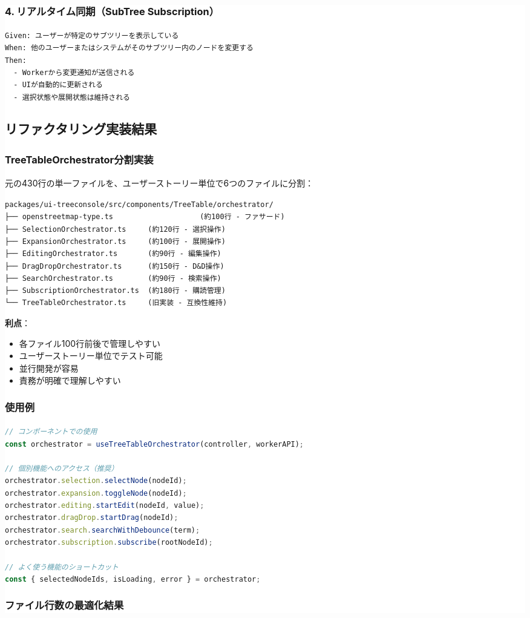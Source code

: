 ### 4. リアルタイム同期（SubTree Subscription）
```
Given: ユーザーが特定のサブツリーを表示している
When: 他のユーザーまたはシステムがそのサブツリー内のノードを変更する
Then:
  - Workerから変更通知が送信される
  - UIが自動的に更新される
  - 選択状態や展開状態は維持される
```

## リファクタリング実装結果

### TreeTableOrchestrator分割実装

元の430行の単一ファイルを、ユーザーストーリー単位で6つのファイルに分割：

```
packages/ui-treeconsole/src/components/TreeTable/orchestrator/
├── openstreetmap-type.ts                    (約100行 - ファサード)
├── SelectionOrchestrator.ts     (約120行 - 選択操作)
├── ExpansionOrchestrator.ts     (約100行 - 展開操作)
├── EditingOrchestrator.ts       (約90行 - 編集操作)
├── DragDropOrchestrator.ts      (約150行 - D&D操作)
├── SearchOrchestrator.ts        (約90行 - 検索操作)
├── SubscriptionOrchestrator.ts  (約180行 - 購読管理)
└── TreeTableOrchestrator.ts     (旧実装 - 互換性維持)
```

**利点**：
- 各ファイル100行前後で管理しやすい
- ユーザーストーリー単位でテスト可能
- 並行開発が容易
- 責務が明確で理解しやすい

### 使用例

```typescript
// コンポーネントでの使用
const orchestrator = useTreeTableOrchestrator(controller, workerAPI);

// 個別機能へのアクセス（推奨）
orchestrator.selection.selectNode(nodeId);
orchestrator.expansion.toggleNode(nodeId);
orchestrator.editing.startEdit(nodeId, value);
orchestrator.dragDrop.startDrag(nodeId);
orchestrator.search.searchWithDebounce(term);
orchestrator.subscription.subscribe(rootNodeId);

// よく使う機能のショートカット
const { selectedNodeIds, isLoading, error } = orchestrator;
```

### ファイル行数の最適化結果
